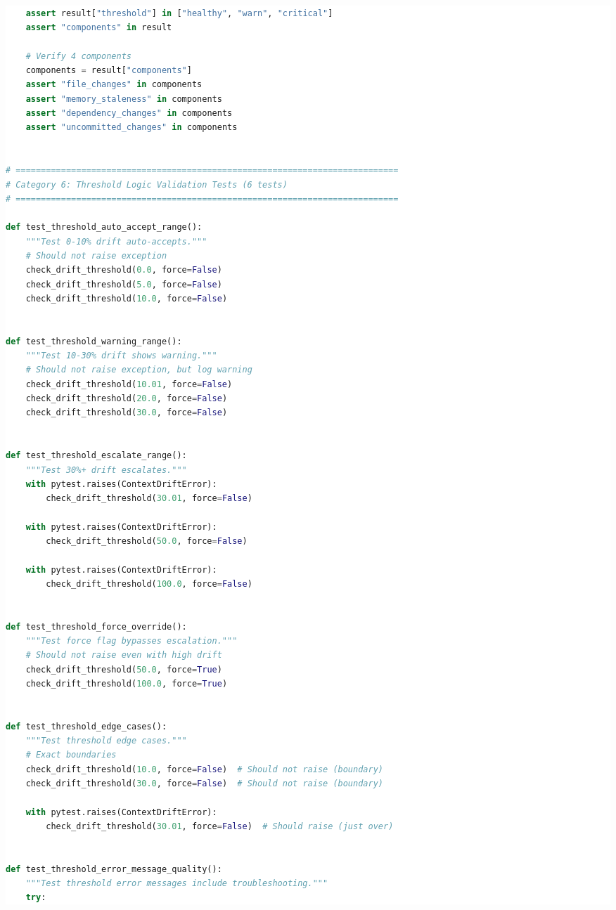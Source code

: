 ```python
    assert result["threshold"] in ["healthy", "warn", "critical"]
    assert "components" in result

    # Verify 4 components
    components = result["components"]
    assert "file_changes" in components
    assert "memory_staleness" in components
    assert "dependency_changes" in components
    assert "uncommitted_changes" in components


# ============================================================================
# Category 6: Threshold Logic Validation Tests (6 tests)
# ============================================================================

def test_threshold_auto_accept_range():
    """Test 0-10% drift auto-accepts."""
    # Should not raise exception
    check_drift_threshold(0.0, force=False)
    check_drift_threshold(5.0, force=False)
    check_drift_threshold(10.0, force=False)


def test_threshold_warning_range():
    """Test 10-30% drift shows warning."""
    # Should not raise exception, but log warning
    check_drift_threshold(10.01, force=False)
    check_drift_threshold(20.0, force=False)
    check_drift_threshold(30.0, force=False)


def test_threshold_escalate_range():
    """Test 30%+ drift escalates."""
    with pytest.raises(ContextDriftError):
        check_drift_threshold(30.01, force=False)

    with pytest.raises(ContextDriftError):
        check_drift_threshold(50.0, force=False)

    with pytest.raises(ContextDriftError):
        check_drift_threshold(100.0, force=False)


def test_threshold_force_override():
    """Test force flag bypasses escalation."""
    # Should not raise even with high drift
    check_drift_threshold(50.0, force=True)
    check_drift_threshold(100.0, force=True)


def test_threshold_edge_cases():
    """Test threshold edge cases."""
    # Exact boundaries
    check_drift_threshold(10.0, force=False)  # Should not raise (boundary)
    check_drift_threshold(30.0, force=False)  # Should not raise (boundary)

    with pytest.raises(ContextDriftError):
        check_drift_threshold(30.01, force=False)  # Should raise (just over)


def test_threshold_error_message_quality():
    """Test threshold error messages include troubleshooting."""
    try:
```